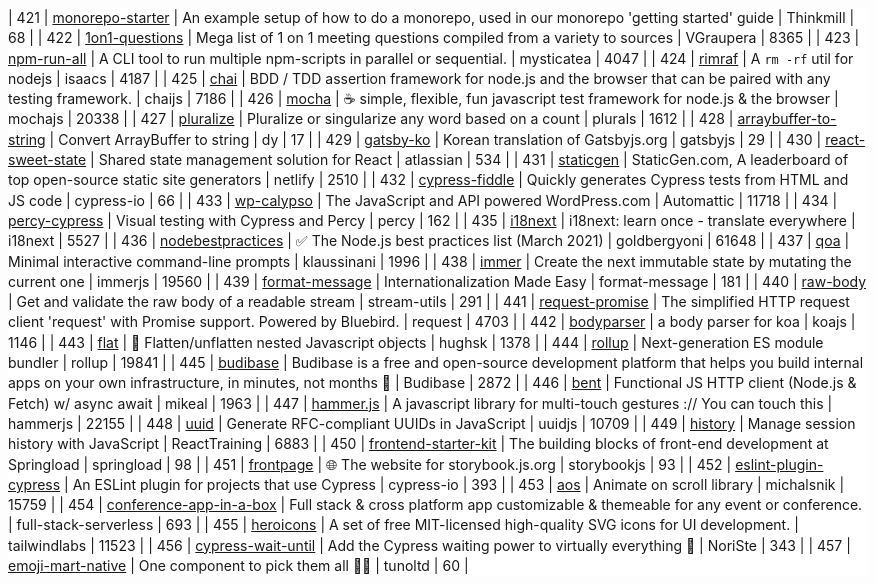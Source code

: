 | 421 |  [monorepo-starter](https://github.com/Thinkmill/monorepo-starter) | An example setup of how to do a monorepo, used in our monorepo &#39;getting started&#39; guide | Thinkmill | 68 |
| 422 |  [1on1-questions](https://github.com/VGraupera/1on1-questions) | Mega list of 1 on 1 meeting questions compiled from a variety to sources | VGraupera | 8365 |
| 423 |  [npm-run-all](https://github.com/mysticatea/npm-run-all) | A CLI tool to run multiple npm-scripts in parallel or sequential. | mysticatea | 4047 |
| 424 |  [rimraf](https://github.com/isaacs/rimraf) | A `rm -rf` util for nodejs | isaacs | 4187 |
| 425 |  [chai](https://github.com/chaijs/chai) | BDD / TDD assertion framework for node.js and the browser that can be paired with any testing framework. | chaijs | 7186 |
| 426 |  [mocha](https://github.com/mochajs/mocha) | ☕️ simple, flexible, fun javascript test framework for node.js &amp; the browser | mochajs | 20338 |
| 427 |  [pluralize](https://github.com/plurals/pluralize) | Pluralize or singularize any word based on a count | plurals | 1612 |
| 428 |  [arraybuffer-to-string](https://github.com/dy/arraybuffer-to-string) | Convert ArrayBuffer to string | dy | 17 |
| 429 |  [gatsby-ko](https://github.com/gatsbyjs/gatsby-ko) | Korean translation of Gatsbyjs.org | gatsbyjs | 29 |
| 430 |  [react-sweet-state](https://github.com/atlassian/react-sweet-state) | Shared state management solution for React | atlassian | 534 |
| 431 |  [staticgen](https://github.com/netlify/staticgen) | StaticGen.com, A leaderboard of top open-source static site generators | netlify | 2510 |
| 432 |  [cypress-fiddle](https://github.com/cypress-io/cypress-fiddle) | Quickly generates Cypress tests from HTML and JS code | cypress-io | 66 |
| 433 |  [wp-calypso](https://github.com/Automattic/wp-calypso) | The JavaScript and API powered WordPress.com | Automattic | 11718 |
| 434 |  [percy-cypress](https://github.com/percy/percy-cypress) | Visual testing with Cypress and Percy | percy | 162 |
| 435 |  [i18next](https://github.com/i18next/i18next) | i18next: learn once - translate everywhere | i18next | 5527 |
| 436 |  [nodebestpractices](https://github.com/goldbergyoni/nodebestpractices) | :white_check_mark:  The Node.js best practices list (March 2021) | goldbergyoni | 61648 |
| 437 |  [qoa](https://github.com/klaussinani/qoa) | Minimal interactive command-line prompts | klaussinani | 1996 |
| 438 |  [immer](https://github.com/immerjs/immer) | Create the next immutable state by mutating the current one | immerjs | 19560 |
| 439 |  [format-message](https://github.com/format-message/format-message) | Internationalization Made Easy | format-message | 181 |
| 440 |  [raw-body](https://github.com/stream-utils/raw-body) | Get and validate the raw body of a readable stream | stream-utils | 291 |
| 441 |  [request-promise](https://github.com/request/request-promise) | The simplified HTTP request client &#39;request&#39; with Promise support. Powered by Bluebird. | request | 4703 |
| 442 |  [bodyparser](https://github.com/koajs/bodyparser) | a body parser for koa | koajs | 1146 |
| 443 |  [flat](https://github.com/hughsk/flat) | :steam_locomotive: Flatten/unflatten nested Javascript objects | hughsk | 1378 |
| 444 |  [rollup](https://github.com/rollup/rollup) | Next-generation ES module bundler | rollup | 19841 |
| 445 |  [budibase](https://github.com/Budibase/budibase) | Budibase is a free and open-source development platform that helps you build internal apps on your own infrastructure, in minutes, not months  🚀 | Budibase | 2872 |
| 446 |  [bent](https://github.com/mikeal/bent) | Functional JS HTTP client (Node.js &amp; Fetch) w/ async await | mikeal | 1963 |
| 447 |  [hammer.js](https://github.com/hammerjs/hammer.js) | A javascript library for multi-touch gestures :// You can touch this | hammerjs | 22155 |
| 448 |  [uuid](https://github.com/uuidjs/uuid) | Generate RFC-compliant UUIDs in JavaScript | uuidjs | 10709 |
| 449 |  [history](https://github.com/ReactTraining/history) | Manage session history with JavaScript | ReactTraining | 6883 |
| 450 |  [frontend-starter-kit](https://github.com/springload/frontend-starter-kit) | The building blocks of front-end development at Springload | springload | 98 |
| 451 |  [frontpage](https://github.com/storybookjs/frontpage) | 🌐 The website for storybook.js.org | storybookjs | 93 |
| 452 |  [eslint-plugin-cypress](https://github.com/cypress-io/eslint-plugin-cypress) | An ESLint plugin for projects that use Cypress | cypress-io | 393 |
| 453 |  [aos](https://github.com/michalsnik/aos) | Animate on scroll library | michalsnik | 15759 |
| 454 |  [conference-app-in-a-box](https://github.com/full-stack-serverless/conference-app-in-a-box) | Full stack &amp; cross platform app customizable &amp; themeable for any event or conference. | full-stack-serverless | 693 |
| 455 |  [heroicons](https://github.com/tailwindlabs/heroicons) | A set of free MIT-licensed high-quality SVG icons for UI development. | tailwindlabs | 11523 |
| 456 |  [cypress-wait-until](https://github.com/NoriSte/cypress-wait-until) | Add the Cypress waiting power to virtually everything 🎉 | NoriSte | 343 |
| 457 |  [emoji-mart-native](https://github.com/tunoltd/emoji-mart-native) | One component to pick them all 👊🏼 | tunoltd | 60 |